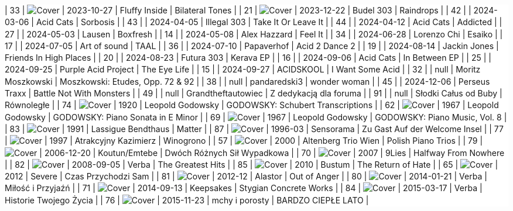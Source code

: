 | 33 | ![Cover](https://i.discogs.com/kBJcU2sloxAYTTQ3I8rivbOQsTnAmHOBCtaWEqhYql4/rs:fit/g:sm/q:40/h:150/w:150/czM6Ly9kaXNjb2dz/LWRhdGFiYXNlLWlt/YWdlcy9SLTI4NzI2/OTk5LTE2OTg0OTEz/NTgtODAyNC5qcGVn.jpeg) | 2023-10-27 | Fluffy Inside | Bilateral Tones |
| 21 | ![Cover](https://i.discogs.com/0voA2BfuJF_lm_hi2pu6NK3vlUxLZssRkRgb-SIsJUc/rs:fit/g:sm/q:40/h:150/w:150/czM6Ly9kaXNjb2dz/LWRhdGFiYXNlLWlt/YWdlcy9SLTI5Mjgy/NjY4LTE3MDMzMDMz/MDMtNTIzMC5qcGVn.jpeg) | 2023-12-22 | Budel 303 | Raindrops |
| 42 |  | 2024-03-06 | Acid Cats | Sorbosis |
| 43 |  | 2024-04-05 | Illegal 303 | Take It Or Leave It |
| 44 |  | 2024-04-12 | Acid Cats | Addicted |
| 27 |  | 2024-05-03 | Lausen | Boxfresh |
| 14 |  | 2024-05-08 | Alex Hazzard | Feel It |
| 34 |  | 2024-06-28 | Lorenzo Chi | Esaiko |
| 17 |  | 2024-07-05 | Art of sound | TAAL |
| 36 |  | 2024-07-10 | Papaverhof | Acid 2 Dance 2 |
| 19 |  | 2024-08-14 | Jackin Jones | Friends In High Places |
| 20 |  | 2024-08-23 | Futura 303 | Kerava EP |
| 16 |  | 2024-09-06 | Acid Cats | In Between EP |
| 25 |  | 2024-09-25 | Purple Acid Project | The Eye Life |
| 15 |  | 2024-09-27 | ACIDSKOOL | I Want Some Acid |
| 32 |  | null | Moritz Moszkowski | Moszkowski: Etudes, Opp. 72 &amp; 92 |
| 38 |  | null | pandaredski3 | wonder woman |
| 45 |  | 2024-12-06 | Perseus Traxx | Battle Not With Monsters |
| 49 |  | null | Grandtheftautowiec | Z dedykacją dla foruma |
| 91 |  | null | Słodki Całus od Buby | Równoległe |
| 74 | ![Cover](https://i.discogs.com/IiTie01dojGJZy7r7LnhGXHG-sKF9bw6S85LLbjqtkI/rs:fit/g:sm/q:40/h:150/w:150/czM6Ly9kaXNjb2dz/LWRhdGFiYXNlLWlt/YWdlcy9SLTIyNTk2/MDY4LTE2NDc4OTgz/NjgtOTc0NS5qcGVn.jpeg) | 1920 | Leopold Godowsky | GODOWSKY: Schubert Transcriptions |
| 62 | ![Cover](https://i.discogs.com/H0uhc1fcjtCRA14KeBnadbvD2IK40nPX8Nd1xvQyOUc/rs:fit/g:sm/q:40/h:150/w:150/czM6Ly9kaXNjb2dz/LWRhdGFiYXNlLWlt/YWdlcy9SLTg5NjA4/NzUtMTQ3MjMwNjY1/MC03MTQwLmpwZWc.jpeg) | 1967 | Leopold Godowsky | GODOWSKY: Piano Sonata in E Minor |
| 69 | ![Cover](https://i.discogs.com/H0uhc1fcjtCRA14KeBnadbvD2IK40nPX8Nd1xvQyOUc/rs:fit/g:sm/q:40/h:150/w:150/czM6Ly9kaXNjb2dz/LWRhdGFiYXNlLWlt/YWdlcy9SLTg5NjA4/NzUtMTQ3MjMwNjY1/MC03MTQwLmpwZWc.jpeg) | 1967 | Leopold Godowsky | GODOWSKY: Piano Music, Vol. 8 |
| 83 | ![Cover](https://i.discogs.com/PqKTwQarOMjfjxQnowLZaM8cIipz7vnDzD1PQhkEDks/rs:fit/g:sm/q:40/h:150/w:150/czM6Ly9kaXNjb2dz/LWRhdGFiYXNlLWlt/YWdlcy9SLTMyNzQy/LTEzNTc5ODU2MDIt/NTk3OC5qcGVn.jpeg) | 1991 | Lassigue Bendthaus | Matter |
| 87 | ![Cover](https://i.discogs.com/J25bXehp2RcpuLkFggp1Z1brgZposdonx2pjhvbnJVY/rs:fit/g:sm/q:40/h:150/w:150/czM6Ly9kaXNjb2dz/LWRhdGFiYXNlLWlt/YWdlcy9SLTM4ODUz/LTExMjk1NzUzNzku/anBlZw.jpeg) | 1996-03 | Sensorama | Zu Gast Auf der Welcome Insel |
| 77 | ![Cover](https://i.discogs.com/_59MQ3oXmirKugqq1yqExsAU7L_5h7-kQIIMeB61m1Y/rs:fit/g:sm/q:40/h:150/w:150/czM6Ly9kaXNjb2dz/LWRhdGFiYXNlLWlt/YWdlcy9SLTMzMzYz/MzItMTY1MDk5MjI4/OS01MTM3LmpwZWc.jpeg) | 1997 | Atrakcyjny Kazimierz | Winogrono |
| 57 | ![Cover](https://i.discogs.com/ev0zt4kZLiAx1oXnMNe5O-Y6qE_NXO9QooLIYi4PrhI/rs:fit/g:sm/q:40/h:150/w:150/czM6Ly9kaXNjb2dz/LWRhdGFiYXNlLWlt/YWdlcy9SLTIwNjEx/OTM5LTE2MzQ0MDA2/ODktNDI5My5qcGVn.jpeg) | 2000 | Altenberg Trio Wien | Polish Piano Trios |
| 79 | ![Cover](https://i.discogs.com/BQdNraFocoHh3FgQKQxYllsJuPag83Qcl-RAUurLDvQ/rs:fit/g:sm/q:40/h:150/w:150/czM6Ly9kaXNjb2dz/LWRhdGFiYXNlLWlt/YWdlcy9SLTE3Mjk3/NzItMTIzOTYzNjIw/NC5qcGVn.jpeg) | 2006-12-20 | Koutun/Emtebe | Dwóch Różnych Sił Wypadkowa |
| 70 | ![Cover](https://i.discogs.com/pelpibvVU6Wk2fj5zJy0DooD2pcNU31y0wfw98d7GmE/rs:fit/g:sm/q:40/h:150/w:150/czM6Ly9kaXNjb2dz/LWRhdGFiYXNlLWlt/YWdlcy9SLTY5MzQw/NzMtMTQyOTg1NjMz/My02MjEzLmpwZWc.jpeg) | 2007 | 9Lies | Halfway From Nowhere |
| 82 | ![Cover](https://i.discogs.com/yWdTuKbwrL5w1EoFL0YHtHk2-xeGWiO7zBxm7nW3TUo/rs:fit/g:sm/q:40/h:150/w:150/czM6Ly9kaXNjb2dz/LWRhdGFiYXNlLWlt/YWdlcy9SLTI1ODc3/MTgtMTI5MTg5NDEw/OC5qcGVn.jpeg) | 2008-09-05 | Verba | The Greatest Hits |
| 85 | ![Cover](https://i.discogs.com/y1KW7TjWujqlpHJqJZQ_uccDq69PCLq6Nb4LSw-acq4/rs:fit/g:sm/q:40/h:150/w:150/czM6Ly9kaXNjb2dz/LWRhdGFiYXNlLWlt/YWdlcy9SLTMxNDA5/OTYtMTMyMDI3MTE5/MC5qcGVn.jpeg) | 2010 | Bustum | The Return of Hate |
| 65 | ![Cover](https://i.discogs.com/MQf0Bovo12nW7e5DNt-2_2YrTe-4IZr5UpEnFFvYdOU/rs:fit/g:sm/q:40/h:150/w:150/czM6Ly9kaXNjb2dz/LWRhdGFiYXNlLWlt/YWdlcy9SLTQxMzUw/MDItMTM1NjQ2NjUx/Ny0yNDM1LmpwZWc.jpeg) | 2012 | Severe | Czas Przychodzi Sam |
| 81 | ![Cover](https://i.discogs.com/l12rZbxZChAbM0epUhYTWeiGxOSIwj2hPGV52Bl95vI/rs:fit/g:sm/q:40/h:150/w:150/czM6Ly9kaXNjb2dz/LWRhdGFiYXNlLWlt/YWdlcy9SLTkzMDQ5/MS0xMTc0MTE2NzU1/LmdpZg.jpeg) | 2012-12 | Alastor | Out of Anger |
| 80 | ![Cover](https://i.discogs.com/Yyhrco7zlmUeHodoe9m7NjLhELQGkmqD43gLTaiGEDA/rs:fit/g:sm/q:40/h:150/w:150/czM6Ly9kaXNjb2dz/LWRhdGFiYXNlLWlt/YWdlcy9SLTU5MTI4/NjItMTQwNjE0MjUx/OS02Nzk0LmpwZWc.jpeg) | 2014-01-21 | Verba | Miłość i Przyjaźń |
| 71 | ![Cover](https://i.discogs.com/1N4sCPFUAzC6WabsWvSfDC7cK3uayp6NvFqnJHB40Mk/rs:fit/g:sm/q:40/h:150/w:150/czM6Ly9kaXNjb2dz/LWRhdGFiYXNlLWlt/YWdlcy9SLTYwODI2/MDItMTQxODQ3MDIx/OS0yNjU3LmpwZWc.jpeg) | 2014-09-13 | Keepsakes | Stygian Concrete Works |
| 84 | ![Cover](https://i.discogs.com/0TqW6rGtgspy9fieCzHn7YcP5FhjfqwnGfOy_AF5Mlw/rs:fit/g:sm/q:40/h:150/w:150/czM6Ly9kaXNjb2dz/LWRhdGFiYXNlLWlt/YWdlcy9SLTczNDg5/NTYtMTQzOTQ5ODMx/Ni03MjM3LmpwZWc.jpeg) | 2015-03-17 | Verba | Historie Twojego Życia |
| 76 | ![Cover](https://i.discogs.com/5UIgIG_wM2-NqXGRgfsWY7GOZ9bKdElGGnpfTQPRIeA/rs:fit/g:sm/q:40/h:150/w:150/czM6Ly9kaXNjb2dz/LWRhdGFiYXNlLWlt/YWdlcy9SLTc3OTM5/OTUtMTUxOTA0NDYz/NC03NTQzLmpwZWc.jpeg) | 2015-11-23 | mchy i porosty | BARDZO CIEPŁE LATO |